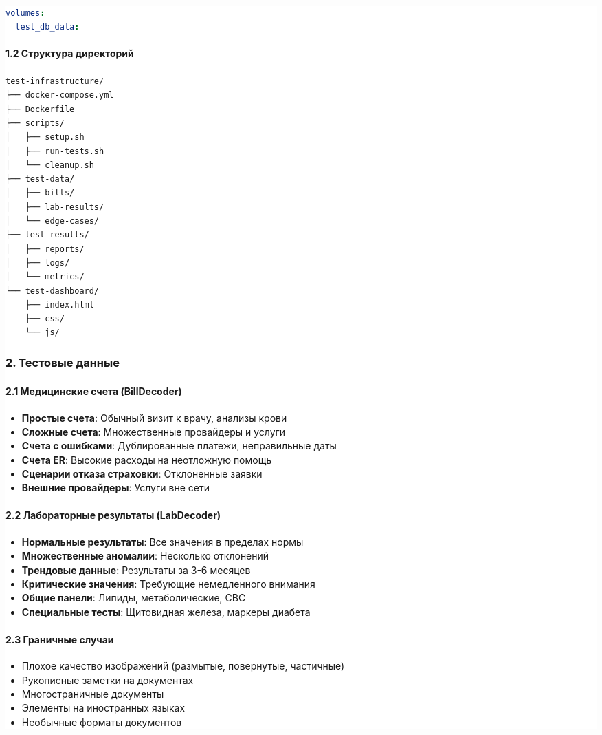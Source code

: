 ```yaml
volumes:
  test_db_data:
```

#### 1.2 Структура директорий
```
test-infrastructure/
├── docker-compose.yml
├── Dockerfile
├── scripts/
│   ├── setup.sh
│   ├── run-tests.sh
│   └── cleanup.sh
├── test-data/
│   ├── bills/
│   ├── lab-results/
│   └── edge-cases/
├── test-results/
│   ├── reports/
│   ├── logs/
│   └── metrics/
└── test-dashboard/
    ├── index.html
    ├── css/
    └── js/
```

### 2. Тестовые данные

#### 2.1 Медицинские счета (BillDecoder)
- **Простые счета**: Обычный визит к врачу, анализы крови
- **Сложные счета**: Множественные провайдеры и услуги
- **Счета с ошибками**: Дублированные платежи, неправильные даты
- **Счета ER**: Высокие расходы на неотложную помощь
- **Сценарии отказа страховки**: Отклоненные заявки
- **Внешние провайдеры**: Услуги вне сети

#### 2.2 Лабораторные результаты (LabDecoder)
- **Нормальные результаты**: Все значения в пределах нормы
- **Множественные аномалии**: Несколько отклонений
- **Трендовые данные**: Результаты за 3-6 месяцев
- **Критические значения**: Требующие немедленного внимания
- **Общие панели**: Липиды, метаболические, CBC
- **Специальные тесты**: Щитовидная железа, маркеры диабета

#### 2.3 Граничные случаи
- Плохое качество изображений (размытые, повернутые, частичные)
- Рукописные заметки на документах
- Многостраничные документы
- Элементы на иностранных языках
- Необычные форматы документов
